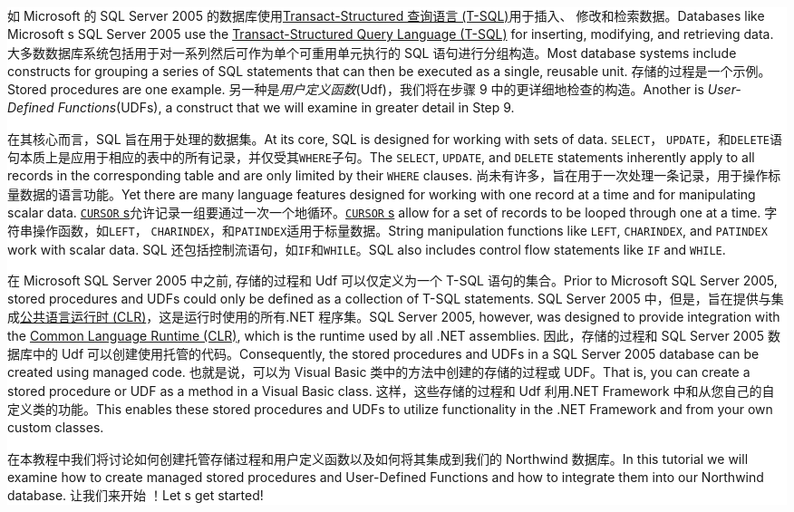<span data-ttu-id="992b9-111">如 Microsoft 的 SQL Server 2005 的数据库使用[Transact-Structured 查询语言 (T-SQL)](http://en.wikipedia.org/wiki/Transact-SQL)用于插入、 修改和检索数据。</span><span class="sxs-lookup"><span data-stu-id="992b9-111">Databases like Microsoft s SQL Server 2005 use the [Transact-Structured Query Language (T-SQL)](http://en.wikipedia.org/wiki/Transact-SQL) for inserting, modifying, and retrieving data.</span></span> <span data-ttu-id="992b9-112">大多数数据库系统包括用于对一系列然后可作为单个可重用单元执行的 SQL 语句进行分组构造。</span><span class="sxs-lookup"><span data-stu-id="992b9-112">Most database systems include constructs for grouping a series of SQL statements that can then be executed as a single, reusable unit.</span></span> <span data-ttu-id="992b9-113">存储的过程是一个示例。</span><span class="sxs-lookup"><span data-stu-id="992b9-113">Stored procedures are one example.</span></span> <span data-ttu-id="992b9-114">另一种是*用户定义函数*(Udf)，我们将在步骤 9 中的更详细地检查的构造。</span><span class="sxs-lookup"><span data-stu-id="992b9-114">Another is *User-Defined Functions*(UDFs), a construct that we will examine in greater detail in Step 9.</span></span>

<span data-ttu-id="992b9-115">在其核心而言，SQL 旨在用于处理的数据集。</span><span class="sxs-lookup"><span data-stu-id="992b9-115">At its core, SQL is designed for working with sets of data.</span></span> <span data-ttu-id="992b9-116">`SELECT`， `UPDATE`，和`DELETE`语句本质上是应用于相应的表中的所有记录，并仅受其`WHERE`子句。</span><span class="sxs-lookup"><span data-stu-id="992b9-116">The `SELECT`, `UPDATE`, and `DELETE` statements inherently apply to all records in the corresponding table and are only limited by their `WHERE` clauses.</span></span> <span data-ttu-id="992b9-117">尚未有许多，旨在用于一次处理一条记录，用于操作标量数据的语言功能。</span><span class="sxs-lookup"><span data-stu-id="992b9-117">Yet there are many language features designed for working with one record at a time and for manipulating scalar data.</span></span> <span data-ttu-id="992b9-118">[`CURSOR` s](http://www.sqlteam.com/item.asp?ItemID=553)允许记录一组要通过一次一个地循环。</span><span class="sxs-lookup"><span data-stu-id="992b9-118">[`CURSOR` s](http://www.sqlteam.com/item.asp?ItemID=553) allow for a set of records to be looped through one at a time.</span></span> <span data-ttu-id="992b9-119">字符串操作函数，如`LEFT`， `CHARINDEX`，和`PATINDEX`适用于标量数据。</span><span class="sxs-lookup"><span data-stu-id="992b9-119">String manipulation functions like `LEFT`, `CHARINDEX`, and `PATINDEX` work with scalar data.</span></span> <span data-ttu-id="992b9-120">SQL 还包括控制流语句，如`IF`和`WHILE`。</span><span class="sxs-lookup"><span data-stu-id="992b9-120">SQL also includes control flow statements like `IF` and `WHILE`.</span></span>

<span data-ttu-id="992b9-121">在 Microsoft SQL Server 2005 中之前, 存储的过程和 Udf 可以仅定义为一个 T-SQL 语句的集合。</span><span class="sxs-lookup"><span data-stu-id="992b9-121">Prior to Microsoft SQL Server 2005, stored procedures and UDFs could only be defined as a collection of T-SQL statements.</span></span> <span data-ttu-id="992b9-122">SQL Server 2005 中，但是，旨在提供与集成[公共语言运行时 (CLR)](https://msdn.microsoft.com/netframework/aa497266.aspx)，这是运行时使用的所有.NET 程序集。</span><span class="sxs-lookup"><span data-stu-id="992b9-122">SQL Server 2005, however, was designed to provide integration with the [Common Language Runtime (CLR)](https://msdn.microsoft.com/netframework/aa497266.aspx), which is the runtime used by all .NET assemblies.</span></span> <span data-ttu-id="992b9-123">因此，存储的过程和 SQL Server 2005 数据库中的 Udf 可以创建使用托管的代码。</span><span class="sxs-lookup"><span data-stu-id="992b9-123">Consequently, the stored procedures and UDFs in a SQL Server 2005 database can be created using managed code.</span></span> <span data-ttu-id="992b9-124">也就是说，可以为 Visual Basic 类中的方法中创建的存储的过程或 UDF。</span><span class="sxs-lookup"><span data-stu-id="992b9-124">That is, you can create a stored procedure or UDF as a method in a Visual Basic class.</span></span> <span data-ttu-id="992b9-125">这样，这些存储的过程和 Udf 利用.NET Framework 中和从您自己的自定义类的功能。</span><span class="sxs-lookup"><span data-stu-id="992b9-125">This enables these stored procedures and UDFs to utilize functionality in the .NET Framework and from your own custom classes.</span></span>

<span data-ttu-id="992b9-126">在本教程中我们将讨论如何创建托管存储过程和用户定义函数以及如何将其集成到我们的 Northwind 数据库。</span><span class="sxs-lookup"><span data-stu-id="992b9-126">In this tutorial we will examine how to create managed stored procedures and User-Defined Functions and how to integrate them into our Northwind database.</span></span> <span data-ttu-id="992b9-127">让我们来开始 ！</span><span class="sxs-lookup"><span data-stu-id="992b9-127">Let s get started!</span></span>
